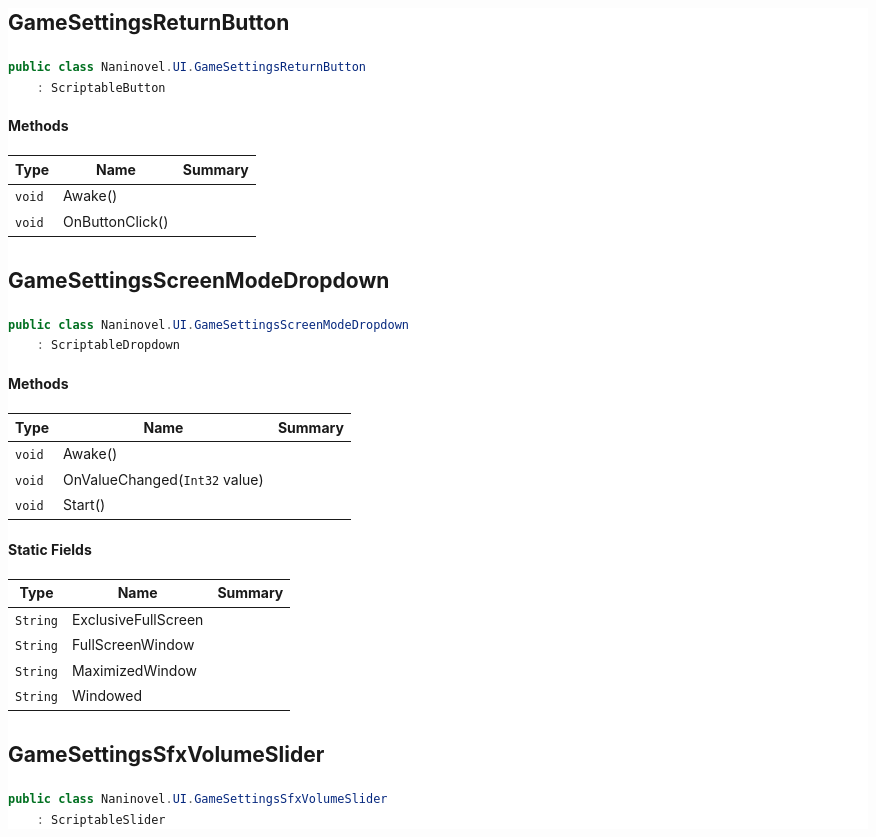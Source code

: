 
## GameSettingsReturnButton

```csharp
public class Naninovel.UI.GameSettingsReturnButton
    : ScriptableButton

```

#### Methods

| Type | Name | Summary | 
| --- | --- | --- | 
| `void` | Awake() |  | 
| `void` | OnButtonClick() |  | 


## GameSettingsScreenModeDropdown

```csharp
public class Naninovel.UI.GameSettingsScreenModeDropdown
    : ScriptableDropdown

```

#### Methods

| Type | Name | Summary | 
| --- | --- | --- | 
| `void` | Awake() |  | 
| `void` | OnValueChanged(`Int32` value) |  | 
| `void` | Start() |  | 


#### Static Fields

| Type | Name | Summary | 
| --- | --- | --- | 
| `String` | ExclusiveFullScreen |  | 
| `String` | FullScreenWindow |  | 
| `String` | MaximizedWindow |  | 
| `String` | Windowed |  | 


## GameSettingsSfxVolumeSlider

```csharp
public class Naninovel.UI.GameSettingsSfxVolumeSlider
    : ScriptableSlider

```
